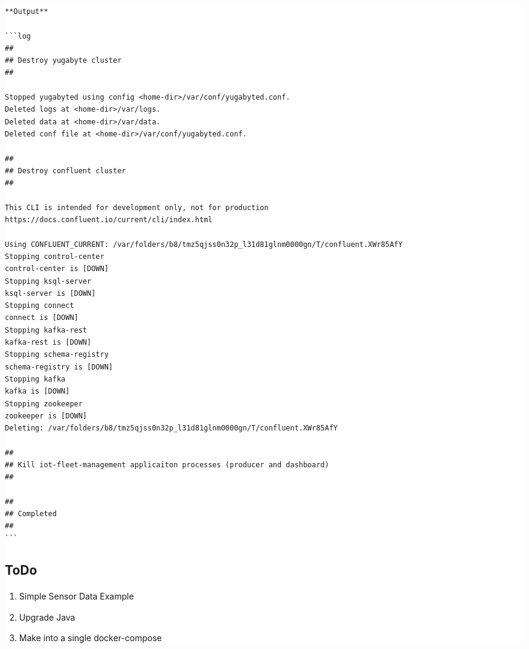     **Output**

    ```log
    ##
    ## Destroy yugabyte cluster
    ##

    Stopped yugabyted using config <home-dir>/var/conf/yugabyted.conf.
    Deleted logs at <home-dir>/var/logs.
    Deleted data at <home-dir>/var/data.
    Deleted conf file at <home-dir>/var/conf/yugabyted.conf.

    ##
    ## Destroy confluent cluster
    ##

    This CLI is intended for development only, not for production
    https://docs.confluent.io/current/cli/index.html

    Using CONFLUENT_CURRENT: /var/folders/b8/tmz5qjss0n32p_l31d81glnm0000gn/T/confluent.XWr85AfY
    Stopping control-center
    control-center is [DOWN]
    Stopping ksql-server
    ksql-server is [DOWN]
    Stopping connect
    connect is [DOWN]
    Stopping kafka-rest
    kafka-rest is [DOWN]
    Stopping schema-registry
    schema-registry is [DOWN]
    Stopping kafka
    kafka is [DOWN]
    Stopping zookeeper
    zookeeper is [DOWN]
    Deleting: /var/folders/b8/tmz5qjss0n32p_l31d81glnm0000gn/T/confluent.XWr85AfY

    ##
    ## Kill iot-fleet-management applicaiton processes (producer and dashboard)
    ##

    ##
    ## Completed
    ##
    ```

## ToDo

1. Simple Sensor Data Example

1. Upgrade Java

1. Make into a single docker-compose
